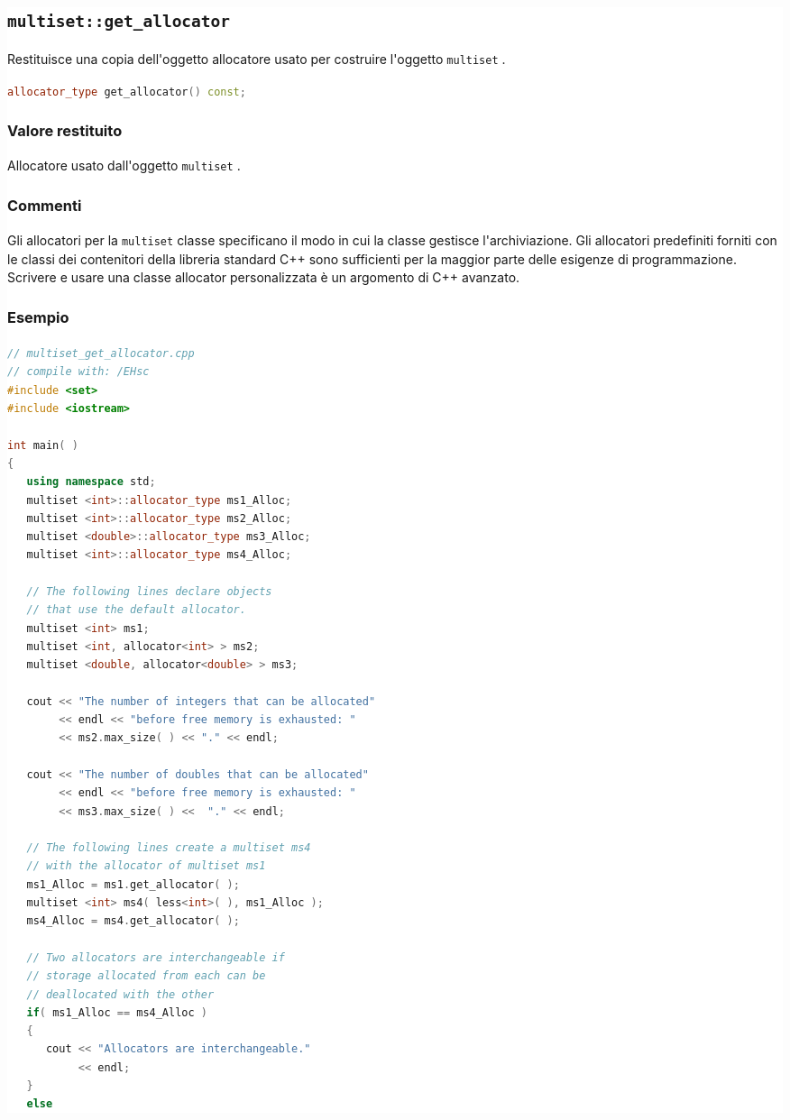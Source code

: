 ## <a name="multisetget_allocator"></a><a name="get_allocator"></a> `multiset::get_allocator`

Restituisce una copia dell'oggetto allocatore usato per costruire l'oggetto `multiset` .

```cpp
allocator_type get_allocator() const;
```

### <a name="return-value"></a>Valore restituito

Allocatore usato dall'oggetto `multiset` .

### <a name="remarks"></a>Commenti

Gli allocatori per la `multiset` classe specificano il modo in cui la classe gestisce l'archiviazione. Gli allocatori predefiniti forniti con le classi dei contenitori della libreria standard C++ sono sufficienti per la maggior parte delle esigenze di programmazione. Scrivere e usare una classe allocator personalizzata è un argomento di C++ avanzato.

### <a name="example"></a>Esempio

```cpp
// multiset_get_allocator.cpp
// compile with: /EHsc
#include <set>
#include <iostream>

int main( )
{
   using namespace std;
   multiset <int>::allocator_type ms1_Alloc;
   multiset <int>::allocator_type ms2_Alloc;
   multiset <double>::allocator_type ms3_Alloc;
   multiset <int>::allocator_type ms4_Alloc;

   // The following lines declare objects
   // that use the default allocator.
   multiset <int> ms1;
   multiset <int, allocator<int> > ms2;
   multiset <double, allocator<double> > ms3;

   cout << "The number of integers that can be allocated"
        << endl << "before free memory is exhausted: "
        << ms2.max_size( ) << "." << endl;

   cout << "The number of doubles that can be allocated"
        << endl << "before free memory is exhausted: "
        << ms3.max_size( ) <<  "." << endl;

   // The following lines create a multiset ms4
   // with the allocator of multiset ms1
   ms1_Alloc = ms1.get_allocator( );
   multiset <int> ms4( less<int>( ), ms1_Alloc );
   ms4_Alloc = ms4.get_allocator( );

   // Two allocators are interchangeable if
   // storage allocated from each can be
   // deallocated with the other
   if( ms1_Alloc == ms4_Alloc )
   {
      cout << "Allocators are interchangeable."
           << endl;
   }
   else
```